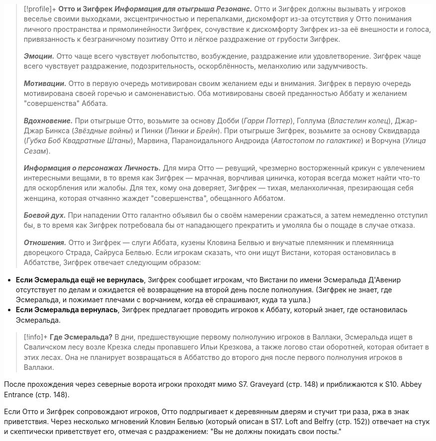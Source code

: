 > [!profile]+ **Отто и Зигфрек**
> ***Информация для отыгрыша***
> ***Резонанс.*** Отто и Зигфрек должны вызывать у игроков веселье своими выходками, эксцентричностью и перепалками, дискомфорт из-за отсутствия у Отто понимания личного пространства и прямолинейности Зигфрек, сочувствие к дискомфорту Зигфрек из-за её внешности и голоса, привязанность к безграничному позитиву Отто и лёгкое раздражение от грубости Зигфрек.
>
> ***Эмоции.*** Отто чаще всего чувствует любопытство, возбуждение, раздражение или удовлетворение. Зигфрек чаще всего чувствует раздражение, подозрительность, оскорблённость, меланхолию или задумчивость.
>
> ***Мотивации.*** Отто в первую очередь мотивирован своим желанием еды и внимания. Зигфрек в первую очередь мотивирована своей горечью и самоненавистью. Оба мотивированы своей преданностью Аббату и желанием "совершенства" Аббата.
>
> ***Вдохновение.*** При отыгрыше Отто, возьмите за основу Добби (*Гарри Поттер*), Голлума (*Властелин колец*), Джар-Джар Бинкса (*Звёздные войны*) и Пинки (*Пинки и Брейн*). При отыгрыше Зигфрек, возьмите за основу Сквидварда (*Губка Боб Квадратные Штаны*), Марвина, Параноидального Андроида (*Автостопом по галактике*) и Ворчуна (*Улица Сезам*).
>
> ***Информация о персонажах***
> ***Личность.*** Для мира Отто — ревущий, чрезмерно восторженный крикун с увлечением интересными вещами, в то время как Зигфрек — мрачная, ворчливая циничка, которая всегда может найти что-то для оскорбления или жалобы. Для тех, кому она доверяет, Зигфрек — тихая, меланхоличная, презирающая себя женщина, которая отчаянно жаждет "совершенства", обещанного Аббатом.
>
> ***Боевой дух.*** При нападении Отто галантно объявил бы о своём намерении сражаться, а затем немедленно отступил бы, в то время как Зигфрек потребовала бы от нападающего прекратить и умоляла бы о пощаде в случае отказа.
>
> ***Отношения.*** Отто и Зигфрек — слуги Аббата, кузены Кловина Белвью и внучатые племянник и племянница дворецкого Страда, Сайруса Белвью.
Если игрокам сказать, что они ищут Вистани, которая остановилась в Аббатстве, Зигфрек отвечает следующим образом:

* **Если Эсмеральда ещё не вернулась**, Зигфрек сообщает игрокам, что Вистани по имени Эсмеральда Д'Авенир отсутствует по делам и ожидается её возвращение на второй день после полнолуния. (Зигфрек не знает, где Эсмеральда, и пожимает плечами с ворчанием, когда её спрашивают, куда та ушла.)
* **Если Эсмеральда вернулась**, Зигфрек предлагает проводить игроков к Аббату, который знает, где остановилась Эсмеральда.

> [!info]+ **Где Эсмеральда?**
> В дни, предшествующие первому полнолунию игроков в Валлаки, Эсмеральда ищет в Сваличском лесу возле Крезка следы пропавшего Ильи Крезкова, а также логово стаи оборотней, которая обитает в этих лесах. Она не планирует возвращаться в Аббатство до второго дня после первого полнолуния игроков в Валлаки.

После прохождения через северные ворота игроки проходят мимо <span class="citation">S7. Graveyard (стр. 148)</span> и приближаются к <span class="citation">S10. Abbey Entrance (стр. 148)</span>.

Если Отто и Зигфрек сопровождают игроков, Отто подпрыгивает к деревянным дверям и стучит три раза, ржа в знак приветствия. Через несколько мгновений Кловин Белвью (который описан в <span class="citation">S17. Loft and Belfry (стр. 152)</span>) отвечает на стук и скептически приветствует его, отмечая с раздражением: "Вы не должны покидать свои посты."
